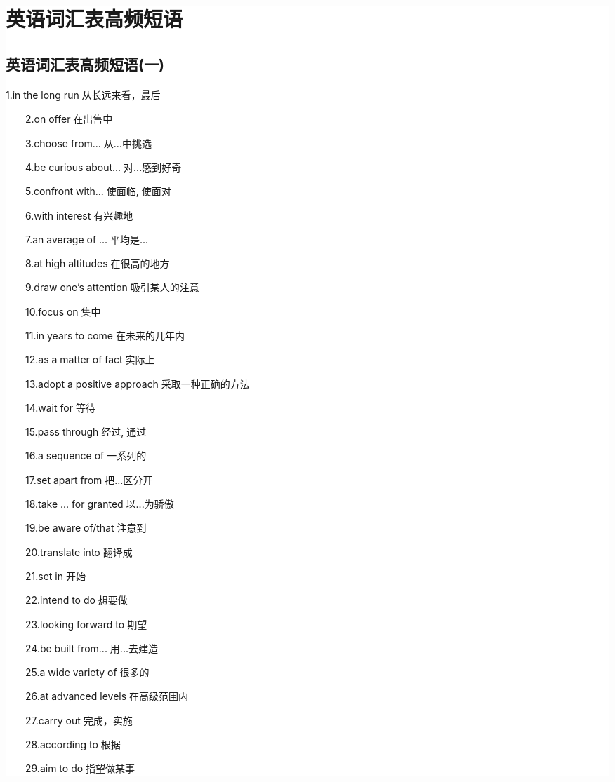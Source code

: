 #  英语词汇表高频短语

## 英语词汇表高频短语(一)

1.in the long run 从长远来看，最后

　　2.on offer 在出售中

　　3.choose from... 从...中挑选

　　4.be curious about... 对...感到好奇

　　5.confront with... 使面临, 使面对

　　6.with interest 有兴趣地

　　7.an average of ... 平均是...

　　8.at high altitudes 在很高的地方

　　9.draw one’s attention 吸引某人的注意

　　10.focus on 集中

　　11.in years to come 在未来的几年内

　　12.as a matter of fact 实际上

　　13.adopt a positive approach 采取一种正确的方法

　　14.wait for 等待

　　15.pass through 经过, 通过

　　16.a sequence of 一系列的

　　17.set apart from 把...区分开

　　18.take ... for granted 以...为骄傲

　　19.be aware of/that 注意到

　　20.translate into 翻译成

　　21.set in 开始

　　22.intend to do 想要做

　　23.looking forward to 期望

　　24.be built from... 用...去建造

　　25.a wide variety of 很多的

　　26.at advanced levels 在高级范围内

　　27.carry out 完成，实施

　　28.according to 根据

　　29.aim to do 指望做某事
